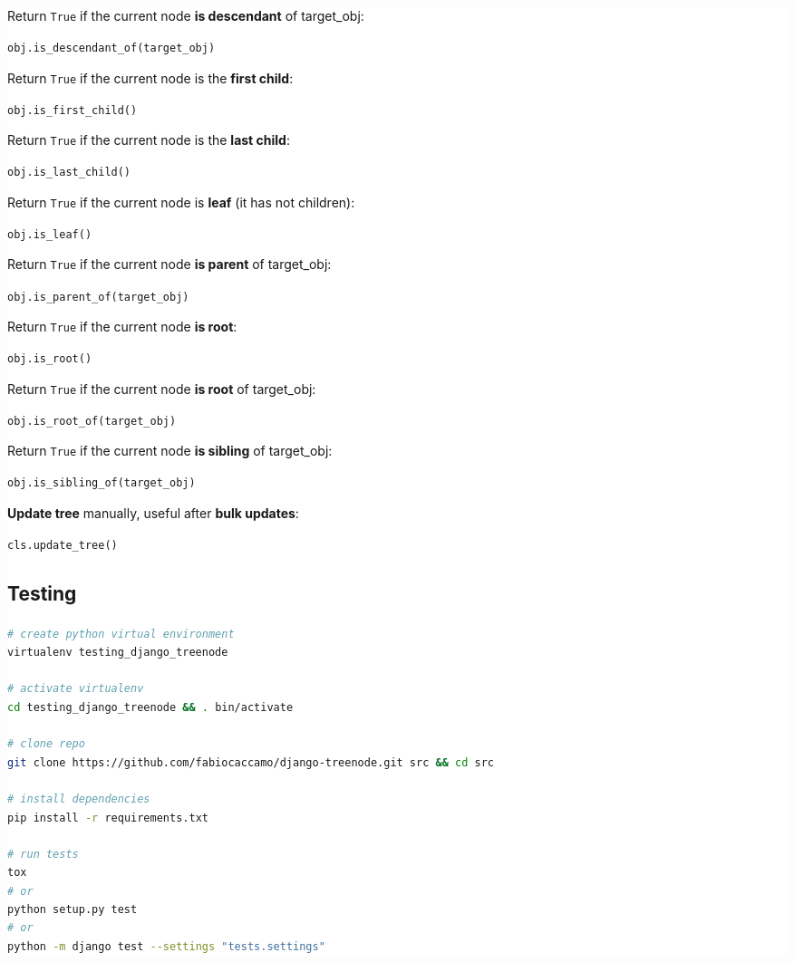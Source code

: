 Return `True` if the current node **is descendant** of target_obj:
```python
obj.is_descendant_of(target_obj)
```

Return `True` if the current node is the **first child**:
```python
obj.is_first_child()
```

Return `True` if the current node is the **last child**:
```python
obj.is_last_child()
```

Return `True` if the current node is **leaf** (it has not children):
```python
obj.is_leaf()
```

Return `True` if the current node **is parent** of target_obj:
```python
obj.is_parent_of(target_obj)
```

Return `True` if the current node **is root**:
```python
obj.is_root()
```

Return `True` if the current node **is root** of target_obj:
```python
obj.is_root_of(target_obj)
```

Return `True` if the current node **is sibling** of target_obj:
```python
obj.is_sibling_of(target_obj)
```

**Update tree** manually, useful after **bulk updates**:
```python
cls.update_tree()
```

## Testing
```bash
# create python virtual environment
virtualenv testing_django_treenode

# activate virtualenv
cd testing_django_treenode && . bin/activate

# clone repo
git clone https://github.com/fabiocaccamo/django-treenode.git src && cd src

# install dependencies
pip install -r requirements.txt

# run tests
tox
# or
python setup.py test
# or
python -m django test --settings "tests.settings"
```

